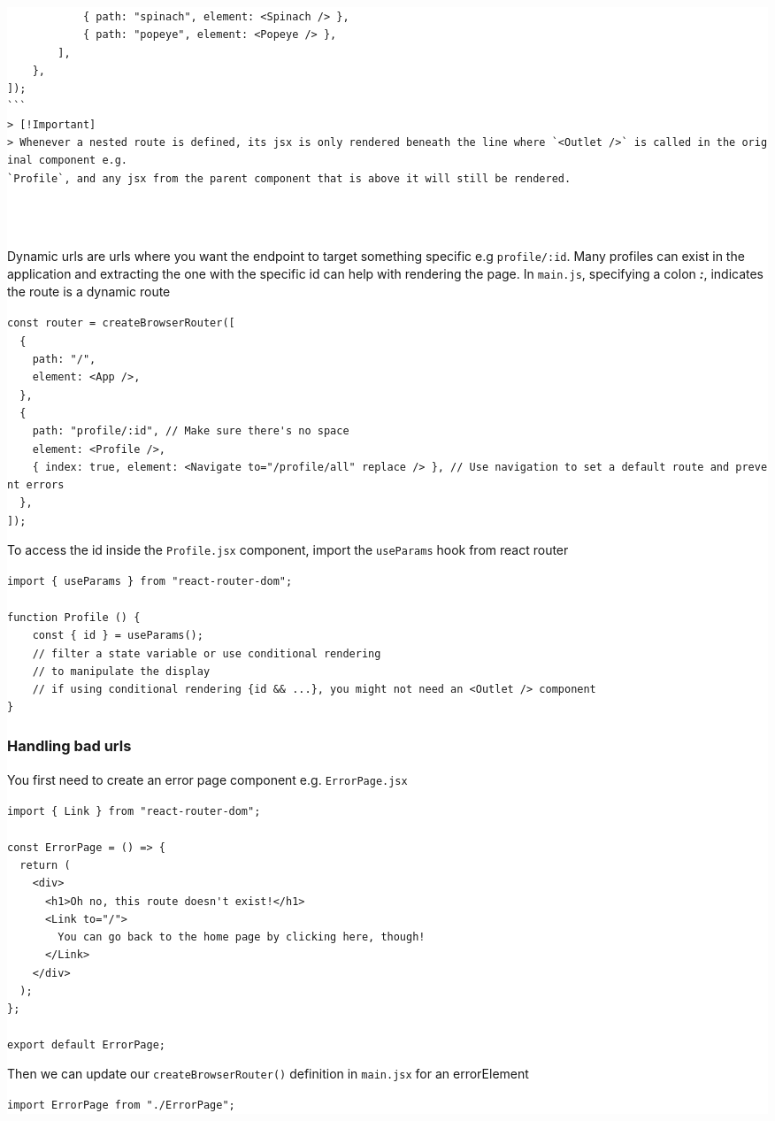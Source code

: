                 { path: "spinach", element: <Spinach /> },
                { path: "popeye", element: <Popeye /> },
            ],
        },
    ]);
    ```
    > [!Important]
    > Whenever a nested route is defined, its jsx is only rendered beneath the line where `<Outlet />` is called in the original component e.g.
    `Profile`, and any jsx from the parent component that is above it will still be rendered.

<br><br>

Dynamic urls are urls where you want the endpoint to target something specific e.g `profile/:id`. Many profiles can exist in the application and 
extracting the one with the specific id can help with rendering the page. In `main.js`, specifying a colon ***:***, indicates the route is a 
dynamic route
```JS
const router = createBrowserRouter([
  {
    path: "/",
    element: <App />,
  },
  {
    path: "profile/:id", // Make sure there's no space
    element: <Profile />,
    { index: true, element: <Navigate to="/profile/all" replace /> }, // Use navigation to set a default route and prevent errors
  },
]);
```
To access the id inside the `Profile.jsx` component, import the `useParams` hook from react router
```JS
import { useParams } from "react-router-dom";

function Profile () {
    const { id } = useParams();
    // filter a state variable or use conditional rendering 
    // to manipulate the display
    // if using conditional rendering {id && ...}, you might not need an <Outlet /> component
}
```

### Handling bad urls
You first need to create an error page component e.g. `ErrorPage.jsx`
```JS
import { Link } from "react-router-dom";

const ErrorPage = () => {
  return (
    <div>
      <h1>Oh no, this route doesn't exist!</h1>
      <Link to="/">
        You can go back to the home page by clicking here, though!
      </Link>
    </div>
  );
};

export default ErrorPage;
```
Then we can update our `createBrowserRouter()` definition in `main.jsx` for an errorElement
```JS
import ErrorPage from "./ErrorPage";

```
